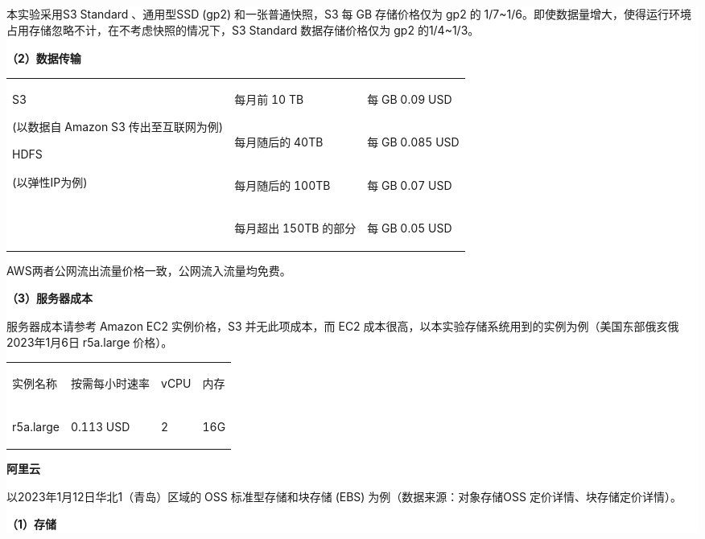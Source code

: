 本实验采用S3 Standard 、通用型SSD (gp2) 和一张普通快照，S3 每 GB 存储价格仅为 gp2 的 1/7~1/6。即使数据量增大，使得运行环境占用存储忽略不计，在不考虑快照的情况下，S3 Standard 数据存储价格仅为 gp2 的1/4~1/3。

**（2）数据传输**

<table><tbody><tr opera-tn-ra-comp="_$.pages:0.layers:0.comps:6.col1:38.classicTable1:0" powered-by="xiumi.us"><td colspan="1" rowspan="4" opera-tn-ra-cell="_$.pages:0.layers:0.comps:6.col1:38.classicTable1:0.td@@0"><section powered-by="xiumi.us"><p>S3</p><p>(以数据自 Amazon S3 传出至互联网为例)</p><p>HDFS</p><p>(以弹性IP为例)</p></section></td><td colspan="1" rowspan="1" opera-tn-ra-cell="_$.pages:0.layers:0.comps:6.col1:38.classicTable1:0.td@@1"><section powered-by="xiumi.us"><p>每月前 10 TB</p></section></td><td colspan="1" rowspan="1" opera-tn-ra-cell="_$.pages:0.layers:0.comps:6.col1:38.classicTable1:0.td@@2"><section powered-by="xiumi.us"><p>每 GB 0.09 USD</p></section></td></tr><tr opera-tn-ra-comp="_$.pages:0.layers:0.comps:6.col1:38.classicTable1:1" powered-by="xiumi.us"><td colspan="1" rowspan="1" opera-tn-ra-cell="_$.pages:0.layers:0.comps:6.col1:38.classicTable1:1.td@@0"><section powered-by="xiumi.us"><p>每月随后的 40TB</p></section></td><td colspan="1" rowspan="1" opera-tn-ra-cell="_$.pages:0.layers:0.comps:6.col1:38.classicTable1:1.td@@1"><section powered-by="xiumi.us"><p>每 GB 0.085 USD</p></section></td></tr><tr opera-tn-ra-comp="_$.pages:0.layers:0.comps:6.col1:38.classicTable1:2" powered-by="xiumi.us"><td colspan="1" rowspan="1" opera-tn-ra-cell="_$.pages:0.layers:0.comps:6.col1:38.classicTable1:2.td@@0"><section powered-by="xiumi.us"><p>每月随后的 100TB</p></section></td><td colspan="1" rowspan="1" opera-tn-ra-cell="_$.pages:0.layers:0.comps:6.col1:38.classicTable1:2.td@@1"><section powered-by="xiumi.us"><p>每 GB 0.07 USD</p></section></td></tr><tr opera-tn-ra-comp="_$.pages:0.layers:0.comps:6.col1:38.classicTable1:3" powered-by="xiumi.us"><td colspan="1" rowspan="1" opera-tn-ra-cell="_$.pages:0.layers:0.comps:6.col1:38.classicTable1:3.td@@0"><section powered-by="xiumi.us"><p>每月超出 150TB 的部分</p></section></td><td colspan="1" rowspan="1" opera-tn-ra-cell="_$.pages:0.layers:0.comps:6.col1:38.classicTable1:3.td@@1"><section powered-by="xiumi.us"><p>每 GB 0.05 USD</p></section></td></tr></tbody></table>

AWS两者公网流出流量价格一致，公网流入流量均免费。

**（3）服务器成本**

服务器成本请参考 Amazon EC2 实例价格，S3 并无此项成本，而 EC2 成本很高，以本实验存储系统用到的实例为例（美国东部俄亥俄2023年1月6日 r5a.large 价格）。

<table><tbody><tr opera-tn-ra-comp="_$.pages:0.layers:0.comps:6.col1:42.classicTable1:0" powered-by="xiumi.us"><td colspan="1" rowspan="1" opera-tn-ra-cell="_$.pages:0.layers:0.comps:6.col1:42.classicTable1:0.td@@0"><section powered-by="xiumi.us"><p>实例名称</p></section></td><td colspan="1" rowspan="1" opera-tn-ra-cell="_$.pages:0.layers:0.comps:6.col1:42.classicTable1:0.td@@1"><section powered-by="xiumi.us"><p>按需每小时速率</p></section></td><td colspan="1" rowspan="1" opera-tn-ra-cell="_$.pages:0.layers:0.comps:6.col1:42.classicTable1:0.td@@2"><section powered-by="xiumi.us"><p>vCPU</p></section></td><td colspan="1" rowspan="1" opera-tn-ra-cell="_$.pages:0.layers:0.comps:6.col1:42.classicTable1:0.td@@3"><section powered-by="xiumi.us"><p>内存</p></section></td></tr><tr opera-tn-ra-comp="_$.pages:0.layers:0.comps:6.col1:42.classicTable1:1" powered-by="xiumi.us"><td colspan="1" rowspan="1" opera-tn-ra-cell="_$.pages:0.layers:0.comps:6.col1:42.classicTable1:1.td@@0"><section powered-by="xiumi.us"><p>r5a.large</p></section></td><td colspan="1" rowspan="1" opera-tn-ra-cell="_$.pages:0.layers:0.comps:6.col1:42.classicTable1:1.td@@1"><section powered-by="xiumi.us"><p>0.113 USD</p></section></td><td colspan="1" rowspan="1" opera-tn-ra-cell="_$.pages:0.layers:0.comps:6.col1:42.classicTable1:1.td@@2"><section powered-by="xiumi.us"><p>2</p></section></td><td colspan="1" rowspan="1" opera-tn-ra-cell="_$.pages:0.layers:0.comps:6.col1:42.classicTable1:1.td@@3"><section powered-by="xiumi.us"><p>16G</p></section></td></tr></tbody></table>

**阿里云**

以2023年1月12日华北1（青岛）区域的 OSS 标准型存储和块存储 (EBS) 为例（数据来源：对象存储OSS 定价详情、块存储定价详情）。

**（1）存储**
